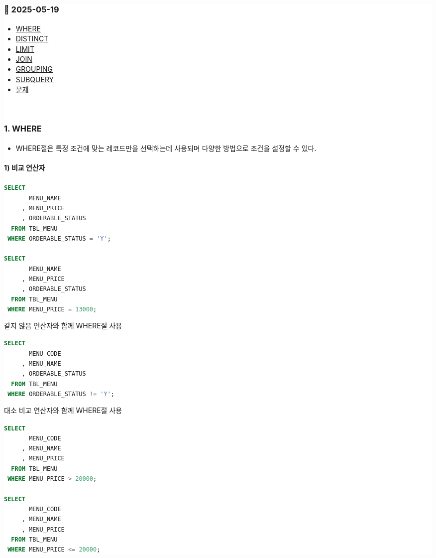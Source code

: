 ### :link: 2025-05-19
- [WHERE](#where)
- [DISTINCT](#distinct)
- [LIMIT](#limit)
- [JOIN](#join)
- [GROUPING](#grouping)
- [SUBQUERY](#subquery)
- [문제](#7-문제)
 
&nbsp;
### 1. WHERE

- WHERE절은 특정 조건에 맞는 레코드만을 선택하는데 사용되며 다양한 방법으로 조건을 설정할 수 있다.

#### 1) 비교 연산자
```sql
SELECT
       MENU_NAME
     , MENU_PRICE
     , ORDERABLE_STATUS
  FROM TBL_MENU
 WHERE ORDERABLE_STATUS = 'Y';
 
SELECT
       MENU_NAME
     , MENU_PRICE
     , ORDERABLE_STATUS
  FROM TBL_MENU
 WHERE MENU_PRICE = 13000;
```

같지 않음 연산자와 함께 WHERE절 사용

```sql
SELECT
       MENU_CODE
     , MENU_NAME
     , ORDERABLE_STATUS
  FROM TBL_MENU
 WHERE ORDERABLE_STATUS != 'Y';
```
대소 비교 연산자와 함께 WHERE절 사용

```sql
SELECT
       MENU_CODE
     , MENU_NAME
     , MENU_PRICE
  FROM TBL_MENU
 WHERE MENU_PRICE > 20000;
 
SELECT
       MENU_CODE
     , MENU_NAME
     , MENU_PRICE
  FROM TBL_MENU
 WHERE MENU_PRICE <= 20000;
```
